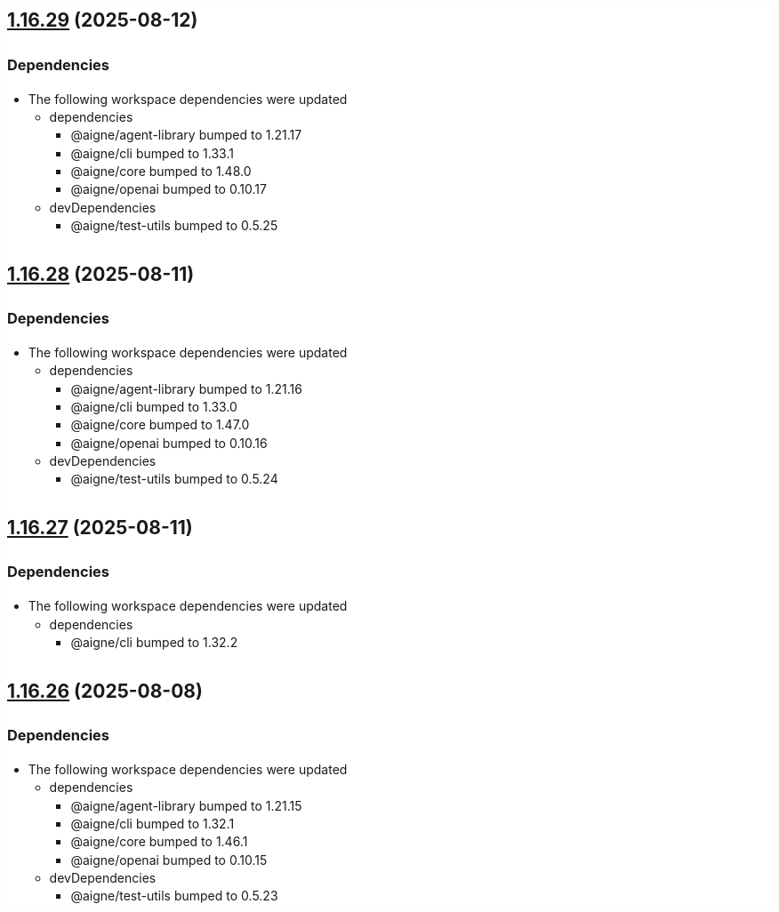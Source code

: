 ## [1.16.29](https://github.com/AIGNE-io/aigne-framework/compare/example-workflow-concurrency-v1.16.28...example-workflow-concurrency-v1.16.29) (2025-08-12)


### Dependencies

* The following workspace dependencies were updated
  * dependencies
    * @aigne/agent-library bumped to 1.21.17
    * @aigne/cli bumped to 1.33.1
    * @aigne/core bumped to 1.48.0
    * @aigne/openai bumped to 0.10.17
  * devDependencies
    * @aigne/test-utils bumped to 0.5.25

## [1.16.28](https://github.com/AIGNE-io/aigne-framework/compare/example-workflow-concurrency-v1.16.27...example-workflow-concurrency-v1.16.28) (2025-08-11)


### Dependencies

* The following workspace dependencies were updated
  * dependencies
    * @aigne/agent-library bumped to 1.21.16
    * @aigne/cli bumped to 1.33.0
    * @aigne/core bumped to 1.47.0
    * @aigne/openai bumped to 0.10.16
  * devDependencies
    * @aigne/test-utils bumped to 0.5.24

## [1.16.27](https://github.com/AIGNE-io/aigne-framework/compare/example-workflow-concurrency-v1.16.26...example-workflow-concurrency-v1.16.27) (2025-08-11)


### Dependencies

* The following workspace dependencies were updated
  * dependencies
    * @aigne/cli bumped to 1.32.2

## [1.16.26](https://github.com/AIGNE-io/aigne-framework/compare/example-workflow-concurrency-v1.16.25...example-workflow-concurrency-v1.16.26) (2025-08-08)


### Dependencies

* The following workspace dependencies were updated
  * dependencies
    * @aigne/agent-library bumped to 1.21.15
    * @aigne/cli bumped to 1.32.1
    * @aigne/core bumped to 1.46.1
    * @aigne/openai bumped to 0.10.15
  * devDependencies
    * @aigne/test-utils bumped to 0.5.23
